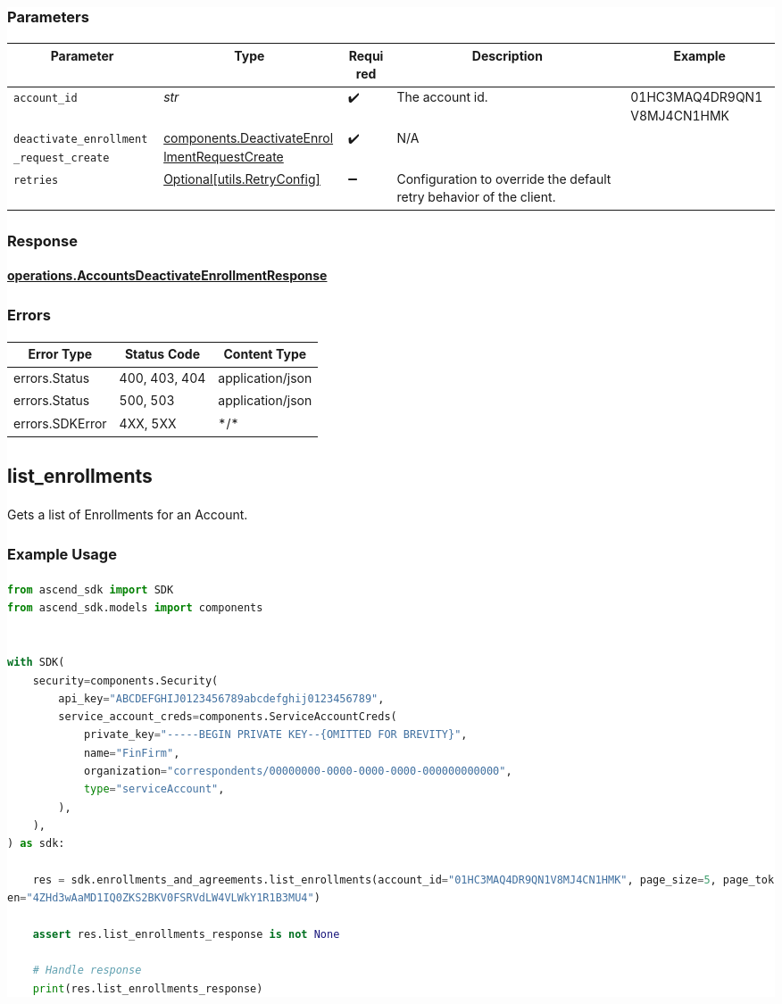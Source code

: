 ### Parameters

| Parameter                                                                                                    | Type                                                                                                         | Required                                                                                                     | Description                                                                                                  | Example                                                                                                      |
| ------------------------------------------------------------------------------------------------------------ | ------------------------------------------------------------------------------------------------------------ | ------------------------------------------------------------------------------------------------------------ | ------------------------------------------------------------------------------------------------------------ | ------------------------------------------------------------------------------------------------------------ |
| `account_id`                                                                                                 | *str*                                                                                                        | :heavy_check_mark:                                                                                           | The account id.                                                                                              | 01HC3MAQ4DR9QN1V8MJ4CN1HMK                                                                                   |
| `deactivate_enrollment_request_create`                                                                       | [components.DeactivateEnrollmentRequestCreate](../../models/components/deactivateenrollmentrequestcreate.md) | :heavy_check_mark:                                                                                           | N/A                                                                                                          |                                                                                                              |
| `retries`                                                                                                    | [Optional[utils.RetryConfig]](../../models/utils/retryconfig.md)                                             | :heavy_minus_sign:                                                                                           | Configuration to override the default retry behavior of the client.                                          |                                                                                                              |

### Response

**[operations.AccountsDeactivateEnrollmentResponse](../../models/operations/accountsdeactivateenrollmentresponse.md)**

### Errors

| Error Type       | Status Code      | Content Type     |
| ---------------- | ---------------- | ---------------- |
| errors.Status    | 400, 403, 404    | application/json |
| errors.Status    | 500, 503         | application/json |
| errors.SDKError  | 4XX, 5XX         | \*/\*            |

## list_enrollments

Gets a list of Enrollments for an Account.

### Example Usage


```python
from ascend_sdk import SDK
from ascend_sdk.models import components


with SDK(
    security=components.Security(
        api_key="ABCDEFGHIJ0123456789abcdefghij0123456789",
        service_account_creds=components.ServiceAccountCreds(
            private_key="-----BEGIN PRIVATE KEY--{OMITTED FOR BREVITY}",
            name="FinFirm",
            organization="correspondents/00000000-0000-0000-0000-000000000000",
            type="serviceAccount",
        ),
    ),
) as sdk:

    res = sdk.enrollments_and_agreements.list_enrollments(account_id="01HC3MAQ4DR9QN1V8MJ4CN1HMK", page_size=5, page_token="4ZHd3wAaMD1IQ0ZKS2BKV0FSRVdLW4VLWkY1R1B3MU4")

    assert res.list_enrollments_response is not None

    # Handle response
    print(res.list_enrollments_response)

```
